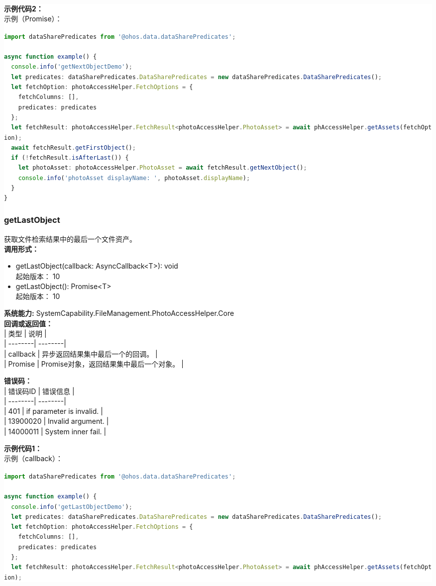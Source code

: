     
 **示例代码2：**   
示例（Promise）：  
```ts    
import dataSharePredicates from '@ohos.data.dataSharePredicates';  
  
async function example() {  
  console.info('getNextObjectDemo');  
  let predicates: dataSharePredicates.DataSharePredicates = new dataSharePredicates.DataSharePredicates();  
  let fetchOption: photoAccessHelper.FetchOptions = {  
    fetchColumns: [],  
    predicates: predicates  
  };  
  let fetchResult: photoAccessHelper.FetchResult<photoAccessHelper.PhotoAsset> = await phAccessHelper.getAssets(fetchOption);  
  await fetchResult.getFirstObject();  
  if (!fetchResult.isAfterLast()) {  
    let photoAsset: photoAccessHelper.PhotoAsset = await fetchResult.getNextObject();  
    console.info('photoAsset displayName: ', photoAsset.displayName);  
  }  
}    
```    
  
    
### getLastObject    
获取文件检索结果中的最后一个文件资产。  
 **调用形式：**     
    
- getLastObject(callback: AsyncCallback\<T>): void    
起始版本： 10    
- getLastObject(): Promise\<T>    
起始版本： 10  
  
 **系统能力:**  SystemCapability.FileManagement.PhotoAccessHelper.Core    
 **回调或返回值：**     
| 类型 | 说明 |  
| --------| --------|  
| callback | 异步返回结果集中最后一个的回调。 |  
| Promise<T> | Promise对象，返回结果集中最后一个对象。 |  
    
    
 **错误码：**     
| 错误码ID | 错误信息 |  
| --------| --------|  
| 401 | if parameter is invalid. |  
| 13900020 | Invalid argument. |  
| 14000011 | System inner fail. |  
    
 **示例代码1：**   
示例（callback）：  
```ts    
import dataSharePredicates from '@ohos.data.dataSharePredicates';  
  
async function example() {  
  console.info('getLastObjectDemo');  
  let predicates: dataSharePredicates.DataSharePredicates = new dataSharePredicates.DataSharePredicates();  
  let fetchOption: photoAccessHelper.FetchOptions = {  
    fetchColumns: [],  
    predicates: predicates  
  };  
  let fetchResult: photoAccessHelper.FetchResult<photoAccessHelper.PhotoAsset> = await phAccessHelper.getAssets(fetchOption);  
```